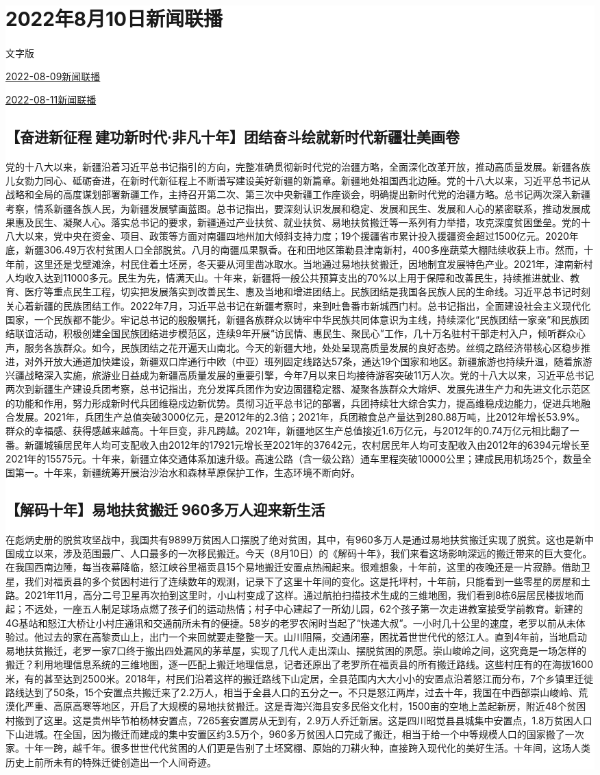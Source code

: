







# 2022年8月10日新闻联播
 文字版








[2022-08-09新闻联播](/xinwenlianbo/20220809)


[2022-08-11新闻联播](/xinwenlianbo/20220811)





## 【奋进新征程 建功新时代·非凡十年】团结奋斗绘就新时代新疆壮美画卷


党的十八大以来，新疆沿着习近平总书记指引的方向，完整准确贯彻新时代党的治疆方略，全面深化改革开放，推动高质量发展。新疆各族儿女勠力同心、砥砺奋进，在新时代新征程上不断谱写建设美好新疆的新篇章。新疆地处祖国西北边陲。党的十八大以来，习近平总书记从战略和全局的高度谋划部署新疆工作，主持召开第二次、第三次中央新疆工作座谈会，明确提出新时代党的治疆方略。总书记两次深入新疆考察，情系新疆各族人民，为新疆发展擘画蓝图。总书记指出，要深刻认识发展和稳定、发展和民生、发展和人心的紧密联系，推动发展成果惠及民生、凝聚人心。落实总书记的要求，新疆通过产业扶贫、就业扶贫、易地扶贫搬迁等一系列有力举措，攻克深度贫困堡垒。党的十八大以来，党中央在资金、项目、政策等方面对南疆四地州加大倾斜支持力度；19个援疆省市累计投入援疆资金超过1500亿元。2020年底，新疆306.49万农村贫困人口全部脱贫。八月的南疆瓜果飘香。在和田地区策勒县津南新村，400多座蔬菜大棚陆续收获上市。然而，十年前，这里还是戈壁滩涂，村民住着土坯房，冬天要从河里凿冰取水。当地通过易地扶贫搬迁，因地制宜发展特色产业。2021年，津南新村人均收入达到11000多元。民生为先，情满天山。十年来，新疆将一般公共预算支出的70%以上用于保障和改善民生，持续推进就业、教育、医疗等重点民生工程，切实把发展落实到改善民生、惠及当地和增进团结上。民族团结是我国各民族人民的生命线。习近平总书记时刻关心着新疆的民族团结工作。2022年7月，习近平总书记在新疆考察时，来到吐鲁番市新城西门村。总书记指出，全面建设社会主义现代化国家，一个民族都不能少。牢记总书记的殷殷嘱托，新疆各族群众以铸牢中华民族共同体意识为主线，持续深化“民族团结一家亲”和民族团结联谊活动，积极创建全国民族团结进步模范区，连续9年开展“访民情、惠民生、聚民心”工作，几十万名驻村干部走村入户，倾听群众心声，服务各族群众。如今，民族团结之花开遍天山南北。今天的新疆大地，处处呈现高质量发展的良好态势。丝绸之路经济带核心区稳步推进，对外开放大通道加快建设，新疆双口岸通行中欧（中亚）班列固定线路达57条，通达19个国家和地区。新疆旅游也持续升温，随着旅游兴疆战略深入实施，旅游业日益成为新疆高质量发展的重要引擎，今年7月以来日均接待游客突破11万人次。党的十八大以来，习近平总书记两次到新疆生产建设兵团考察，总书记指出，充分发挥兵团作为安边固疆稳定器、凝聚各族群众大熔炉、发展先进生产力和先进文化示范区的功能和作用，努力形成新时代兵团维稳戍边新优势。贯彻习近平总书记的部署，兵团持续壮大综合实力，提高维稳戍边能力，促进兵地融合发展。2021年，兵团生产总值突破3000亿元，是2012年的2.3倍；2021年，兵团粮食总产量达到280.88万吨，比2012年增长53.9%。群众的幸福感、获得感越来越高。十年巨变，非凡跨越。2021年，新疆地区生产总值接近1.6万亿元，与2012年的0.74万亿元相比翻了一番。新疆城镇居民年人均可支配收入由2012年的17921元增长至2021年的37642元，农村居民年人均可支配收入由2012年的6394元增长至2021年的15575元。十年来，新疆立体交通体系加速升级。高速公路（含一级公路）通车里程突破10000公里；建成民用机场25个，数量全国第一。十年来，新疆统筹开展治沙治水和森林草原保护工作，生态环境不断向好。


## 【解码十年】易地扶贫搬迁 960多万人迎来新生活


在彪炳史册的脱贫攻坚战中，我国共有9899万贫困人口摆脱了绝对贫困，其中，有960多万人是通过易地扶贫搬迁实现了脱贫。这也是新中国成立以来，涉及范围最广、人口最多的一次移民搬迁。今天（8月10日）的《解码十年》，我们来看这场影响深远的搬迁带来的巨大变化。在我国西南边陲，每当夜幕降临，怒江峡谷里福贡县15个易地搬迁安置点热闹起来。很难想象，十年前，这里的夜晚还是一片寂静。借助卫星，我们对福贡县的多个贫困村进行了连续数年的观测，记录下了这里十年间的变化。这是托坪村，十年前，只能看到一些零星的房屋和土路。2021年11月，高分二号卫星再次拍到这里时，小山村变成了这样。通过航拍扫描技术生成的三维地图，我们看到8栋6层居民楼拔地而起；不远处，一座五人制足球场点燃了孩子们的运动热情；村子中心建起了一所幼儿园，62个孩子第一次走进教室接受学前教育。新建的4G基站和怒江大桥让小村庄通讯和交通前所未有的便捷。58岁的老罗农闲时当起了“快递大叔”。一小时几十公里的速度，老罗以前从未体验过。他过去的家在高黎贡山上，出门一个来回就要走整整一天。山川阻隔，交通闭塞，困扰着世世代代的怒江人。直到4年前，当地启动易地扶贫搬迁，老罗一家7口终于搬出四处漏风的茅草屋，实现了几代人走出深山、摆脱贫困的夙愿。崇山峻岭之间，这究竟是一场怎样的搬迁？利用地理信息系统的三维地图，逐一匹配上搬迁地理信息，记者还原出了老罗所在福贡县的所有搬迁路线。这些村庄有的在海拔1600米，有的甚至达到2500米。2018年，村民们沿着这样的搬迁路线下山定居，全县范围内大大小小的安置点沿着怒江而分布，7个乡镇里迁徙路线达到了50条，15个安置点共搬迁来了2.2万人，相当于全县人口的五分之一。不只是怒江两岸，过去十年，我国在中西部崇山峻岭、荒漠化严重、高原高寒等地区，开启了大规模的易地扶贫搬迁。这是青海兴海县安多民俗文化村，1500亩的空地上盖起新房，附近48个贫困村搬到了这里。这是贵州毕节柏杨林安置点，7265套安置房从无到有，2.9万人乔迁新居。这是四川昭觉县县城集中安置点，1.8万贫困人口下山进城。在全国，因为搬迁而建成的集中安置区约3.5万个，960多万贫困人口完成了搬迁，相当于给一个中等规模人口的国家搬了一次家。十年一跨，越千年。很多世世代代贫困的人们更是告别了土坯窝棚、原始的刀耕火种，直接跨入现代化的美好生活。十年间，这场人类历史上前所未有的特殊迁徙创造出一个人间奇迹。
